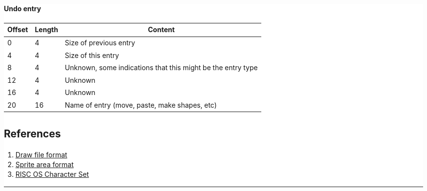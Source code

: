 #### Undo entry

| Offset | Length | Content                                                     |
|--------|--------|-------------------------------------------------------------|
| 0      | 4      | Size of previous entry                                      |
| 4      | 4      | Size of this entry                                          |
| 8      | 4      | Unknown, some indications that this might be the entry type |
| 12     | 4      | Unknown                                                     |
| 16     | 4      | Unknown                                                     |
| 20     | 16     | Name of entry (move, paste, make shapes, etc)               |

## References

1. [Draw file format][draw-file-format]
1. [Sprite area format][sprite-area-format]
1. [RISC OS Character Set][risc-os-character-set]

---
[draw-file-format]: http://www.riscos.com/support/developers/prm/fileformats.html
[sprite-area-format]: http://www.riscos.com/support/developers/prm/sprites.html
[risc-os-character-set]: https://en.wikipedia.org/wiki/RISC_OS_character_set
